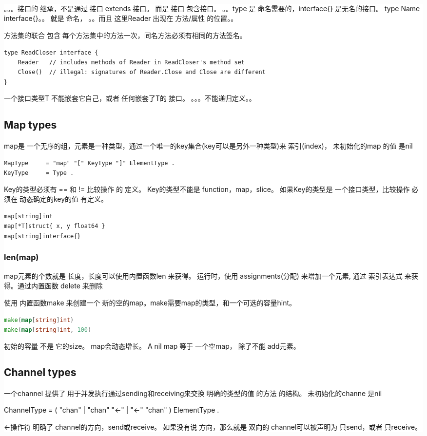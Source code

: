 。。。接口的  继承，不是通过  接口  extends  接口。  而是  接口  包含接口。
。。type  是  命名需要的，interface{}  是无名的接口。  type Name interface{}。。  就是  命名，
。。而且  这里Reader  出现在  方法/属性  的位置。。

方法集的联合  包含  每个方法集中的方法一次，同名方法必须有相同的方法签名。

```
type ReadCloser interface {
	Reader   // includes methods of Reader in ReadCloser's method set
	Close()  // illegal: signatures of Reader.Close and Close are different
}
```

一个接口类型T  不能嵌套它自己，或者  任何嵌套了T的  接口。
。。。不能递归定义。。

## Map types
map是  一个无序的组，元素是一种类型，通过一个唯一的key集合(key可以是另外一种类型)来  索引(index)，
未初始化的map  的值  是nil

```
MapType     = "map" "[" KeyType "]" ElementType .
KeyType     = Type .
```

Key的类型必须有  ==  和  !=  比较操作  的  定义。
Key的类型不能是  function，map，slice。
如果Key的类型是  一个接口类型，比较操作  必须在  动态确定的key的值  有定义。

```
map[string]int
map[*T]struct{ x, y float64 }
map[string]interface{}
```

### len(map)
map元素的个数就是  长度，长度可以使用内置函数len  来获得。
运行时，使用  assignments(分配)  来增加一个元素,  通过  索引表达式  来获得。通过内置函数  delete  来删除

使用  内置函数make  来创建一个  新的空的map。make需要map的类型，和一个可选的容量hint。
```go
make(map[string]int)
make(map[string]int, 100)
```

初始的容量  不是  它的size。  map会动态增长。
A nil map  等于  一个空map，  除了不能  add元素。

## Channel types
一个channel  提供了  用于并发执行通过sending和receiving来交换  明确的类型的值  的方法  的结构。
未初始化的channe  是nil

ChannelType = ( "chan" | "chan" "<-" | "<-" "chan" ) ElementType .

<-操作符  明确了  channel的方向，send或receive。  如果没有说  方向，那么就是  双向的
channel可以被声明为  只send，或者  只receive。
